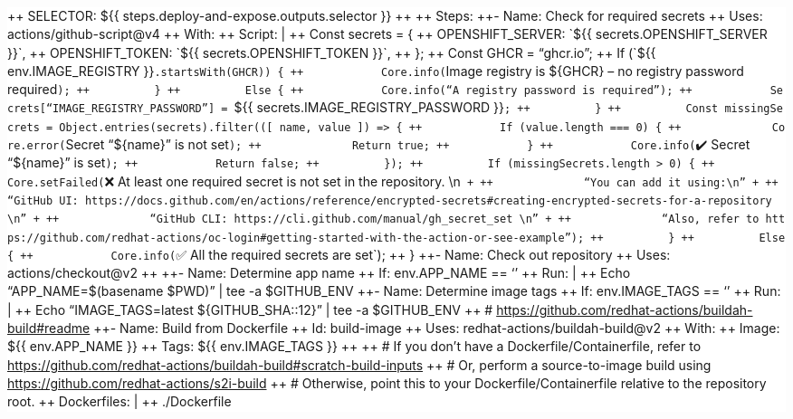 ++      SELECTOR: ${{ steps.deploy-and-expose.outputs.selector }}
++
++    Steps:
++-	Name: Check for required secrets
++      Uses: actions/github-script@v4
++      With:
++        Script: |
++          Const secrets = {
++            OPENSHIFT_SERVER: `${{ secrets.OPENSHIFT_SERVER }}`,
++            OPENSHIFT_TOKEN: `${{ secrets.OPENSHIFT_TOKEN }}`,
++          };
++          Const GHCR = “ghcr.io”;
++          If (`${{ env.IMAGE_REGISTRY }}`.startsWith(GHCR)) {
++            Core.info(`Image registry is ${GHCR} – no registry password required`);
++          }
++          Else {
++            Core.info(“A registry password is required”);
++            Secrets[“IMAGE_REGISTRY_PASSWORD”] = `${{ secrets.IMAGE_REGISTRY_PASSWORD }}`;
++          }
++          Const missingSecrets = Object.entries(secrets).filter(([ name, value ]) => {
++            If (value.length === 0) {
++              Core.error(`Secret “${name}” is not set`);
++              Return true;
++            }
++            Core.info(`✔️ Secret “${name}” is set`);
++            Return false;
++          });
++          If (missingSecrets.length > 0) {
++            Core.setFailed(`❌ At least one required secret is not set in the repository. \n` +
++              “You can add it using:\n” +
++              “GitHub UI: https://docs.github.com/en/actions/reference/encrypted-secrets#creating-encrypted-secrets-for-a-repository \n” +
++              “GitHub CLI: https://cli.github.com/manual/gh_secret_set \n” +
++              “Also, refer to https://github.com/redhat-actions/oc-login#getting-started-with-the-action-or-see-example”);
++          }
++          Else {
++            Core.info(`✅ All the required secrets are set`);
++          }
++-	Name: Check out repository
++      Uses: actions/checkout@v2
++
++-	Name: Determine app name
++      If: env.APP_NAME == ‘’
++      Run: |
++        Echo “APP_NAME=$(basename $PWD)” | tee -a $GITHUB_ENV
++-	Name: Determine image tags
++      If: env.IMAGE_TAGS == ‘’
++      Run: |
++        Echo “IMAGE_TAGS=latest ${GITHUB_SHA::12}” | tee -a $GITHUB_ENV
++    # https://github.com/redhat-actions/buildah-build#readme
++-	Name: Build from Dockerfile
++      Id: build-image
++      Uses: redhat-actions/buildah-build@v2
++      With:
++        Image: ${{ env.APP_NAME }}
++        Tags: ${{ env.IMAGE_TAGS }}
++
++        # If you don’t have a Dockerfile/Containerfile, refer to https://github.com/redhat-actions/buildah-build#scratch-build-inputs
++        # Or, perform a source-to-image build using https://github.com/redhat-actions/s2i-build
++        # Otherwise, point this to your Dockerfile/Containerfile relative to the repository root.
++        Dockerfiles: |
++          ./Dockerfile
